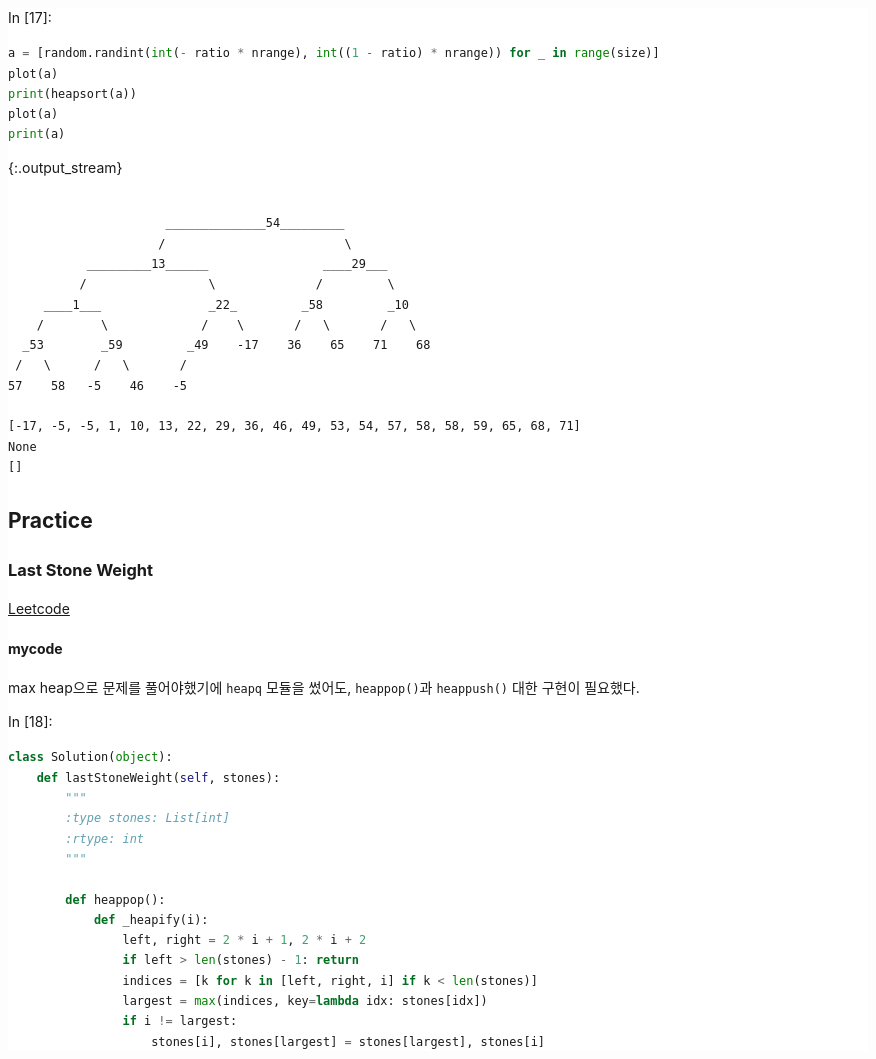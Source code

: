 </div>

<div class="prompt input_prompt">
In&nbsp;[17]:
</div>

<div class="input_area" markdown="1">

```python
a = [random.randint(int(- ratio * nrange), int((1 - ratio) * nrange)) for _ in range(size)]
plot(a)
print(heapsort(a))
plot(a)
print(a)
```

</div>

{:.output_stream}

```

                      ______________54_________
                     /                         \
           _________13______                ____29___
          /                 \              /         \
     ____1___               _22_         _58         _10
    /        \             /    \       /   \       /   \
  _53        _59         _49    -17    36    65    71    68
 /   \      /   \       /
57    58   -5    46    -5

[-17, -5, -5, 1, 10, 13, 22, 29, 36, 46, 49, 53, 54, 57, 58, 58, 59, 65, 68, 71]
None
[]

```

## Practice 
### Last Stone Weight
[Leetcode](https://leetcode.com/problems/last-stone-weight/)

#### mycode

max heap으로 문제를 풀어야했기에 `heapq` 모듈을 썼어도, `heappop()`과 `heappush()` 대한 구현이 필요했다. 

<div class="prompt input_prompt">
In&nbsp;[18]:
</div>

<div class="input_area" markdown="1">

```python
class Solution(object):
    def lastStoneWeight(self, stones):
        """
        :type stones: List[int]
        :rtype: int
        """

        def heappop():
            def _heapify(i):
                left, right = 2 * i + 1, 2 * i + 2
                if left > len(stones) - 1: return
                indices = [k for k in [left, right, i] if k < len(stones)]
                largest = max(indices, key=lambda idx: stones[idx])
                if i != largest:
                    stones[i], stones[largest] = stones[largest], stones[i]
```